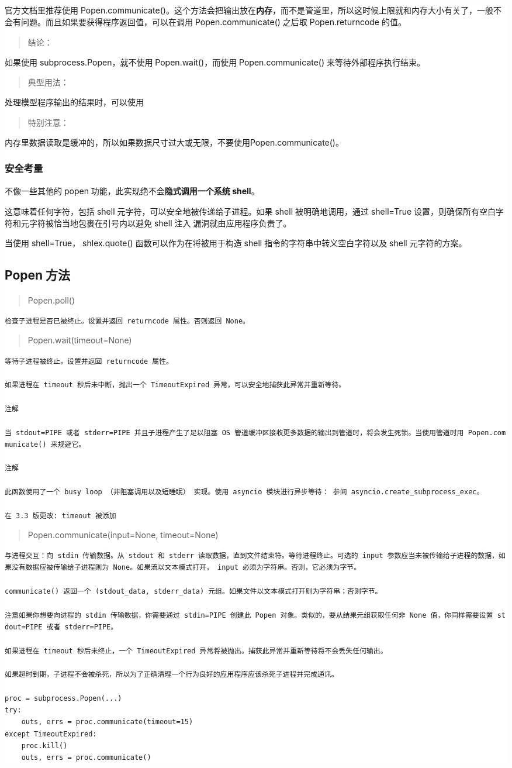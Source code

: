 官方文档里推荐使用 Popen.communicate()。这个方法会把输出放在**内存**，而不是管道里，所以这时候上限就和内存大小有关了，一般不会有问题。而且如果要获得程序返回值，可以在调用 Popen.communicate() 之后取 Popen.returncode 的值。

>结论：

如果使用 subprocess.Popen，就不使用 Popen.wait()，而使用 Popen.communicate() 来等待外部程序执行结束。

> 典型用法：

处理模型程序输出的结果时，可以使用

> 特别注意：

内存里数据读取是缓冲的，所以如果数据尺寸过大或无限，不要使用Popen.communicate()。

### 安全考量
不像一些其他的 popen 功能，此实现绝不会**隐式调用一个系统 shell**。

这意味着任何字符，包括 shell 元字符，可以安全地被传递给子进程。如果 shell 被明确地调用，通过 shell=True 设置，则确保所有空白字符和元字符被恰当地包裹在引号内以避免 shell 注入 漏洞就由应用程序负责了。

当使用 shell=True， shlex.quote() 函数可以作为在将被用于构造 shell 指令的字符串中转义空白字符以及 shell 元字符的方案。

## Popen 方法

>Popen.poll()

    检查子进程是否已被终止。设置并返回 returncode 属性。否则返回 None。

>Popen.wait(timeout=None)

    等待子进程被终止。设置并返回 returncode 属性。

    如果进程在 timeout 秒后未中断，抛出一个 TimeoutExpired 异常，可以安全地捕获此异常并重新等待。

    注解

    当 stdout=PIPE 或者 stderr=PIPE 并且子进程产生了足以阻塞 OS 管道缓冲区接收更多数据的输出到管道时，将会发生死锁。当使用管道时用 Popen.communicate() 来规避它。

    注解

    此函数使用了一个 busy loop （非阻塞调用以及短睡眠） 实现。使用 asyncio 模块进行异步等待： 参阅 asyncio.create_subprocess_exec。

    在 3.3 版更改: timeout 被添加

>Popen.communicate(input=None, timeout=None)

    与进程交互：向 stdin 传输数据。从 stdout 和 stderr 读取数据，直到文件结束符。等待进程终止。可选的 input 参数应当未被传输给子进程的数据，如果没有数据应被传输给子进程则为 None。如果流以文本模式打开， input 必须为字符串。否则，它必须为字节。

    communicate() 返回一个 (stdout_data, stderr_data) 元组。如果文件以文本模式打开则为字符串；否则字节。

    注意如果你想要向进程的 stdin 传输数据，你需要通过 stdin=PIPE 创建此 Popen 对象。类似的，要从结果元组获取任何非 None 值，你同样需要设置 stdout=PIPE 或者 stderr=PIPE。

    如果进程在 timeout 秒后未终止，一个 TimeoutExpired 异常将被抛出。捕获此异常并重新等待将不会丢失任何输出。

    如果超时到期，子进程不会被杀死，所以为了正确清理一个行为良好的应用程序应该杀死子进程并完成通讯。

    proc = subprocess.Popen(...)
    try:
        outs, errs = proc.communicate(timeout=15)
    except TimeoutExpired:
        proc.kill()
        outs, errs = proc.communicate()
